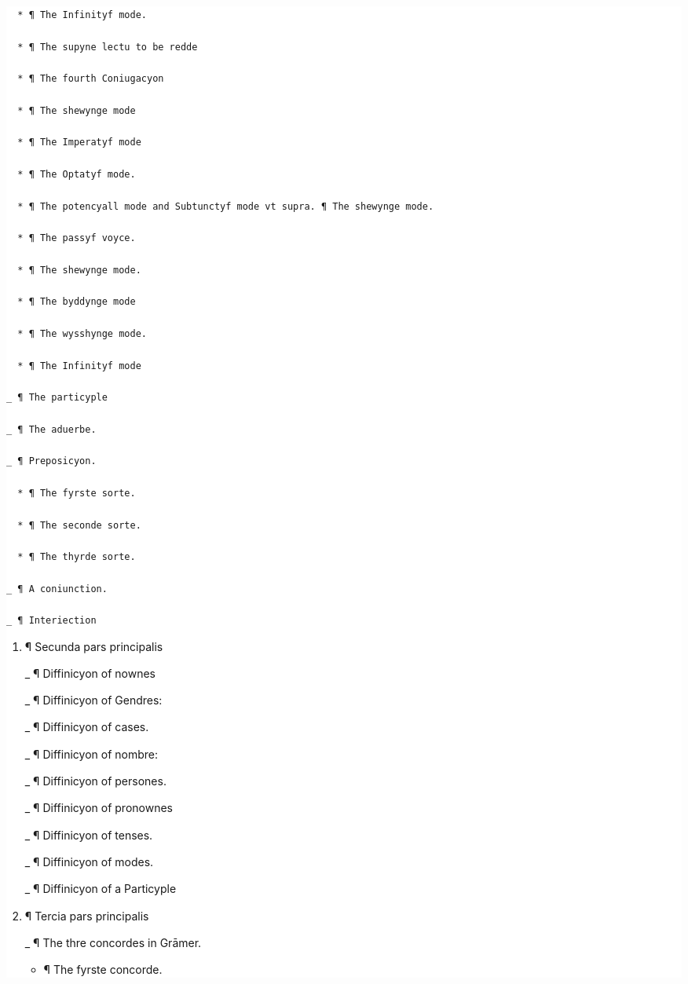      * ¶ The Infinityf mode.

      * ¶ The supyne lectu to be redde

      * ¶ The fourth Coniugacyon

      * ¶ The shewynge mode

      * ¶ The Imperatyf mode

      * ¶ The Optatyf mode.

      * ¶ The potencyall mode and Subtunctyf mode vt supra. ¶ The shewynge mode.

      * ¶ The passyf voyce.

      * ¶ The shewynge mode.

      * ¶ The byddynge mode

      * ¶ The wysshynge mode.

      * ¶ The Infinityf mode

    _ ¶ The particyple

    _ ¶ The aduerbe.

    _ ¶ Preposicyon.

      * ¶ The fyrste sorte.

      * ¶ The seconde sorte.

      * ¶ The thyrde sorte.

    _ ¶ A coniunction.

    _ ¶ Interiection

1. ¶ Secunda pars principalis

    _ ¶ Diffinicyon of nownes

    _ ¶ Diffinicyon of Gendres:

    _ ¶ Diffinicyon of cases.

    _ ¶ Diffinicyon of nombre:

    _ ¶ Diffinicyon of persones.

    _ ¶ Diffinicyon of pronownes

    _ ¶ Diffinicyon of tenses.

    _ ¶ Diffinicyon of modes.

    _ ¶ Diffinicyon of a Particyple

1. ¶ Tercia pars principalis

    _ ¶ The thre concordes in Grāmer.

      * ¶ The fyrste concorde.

